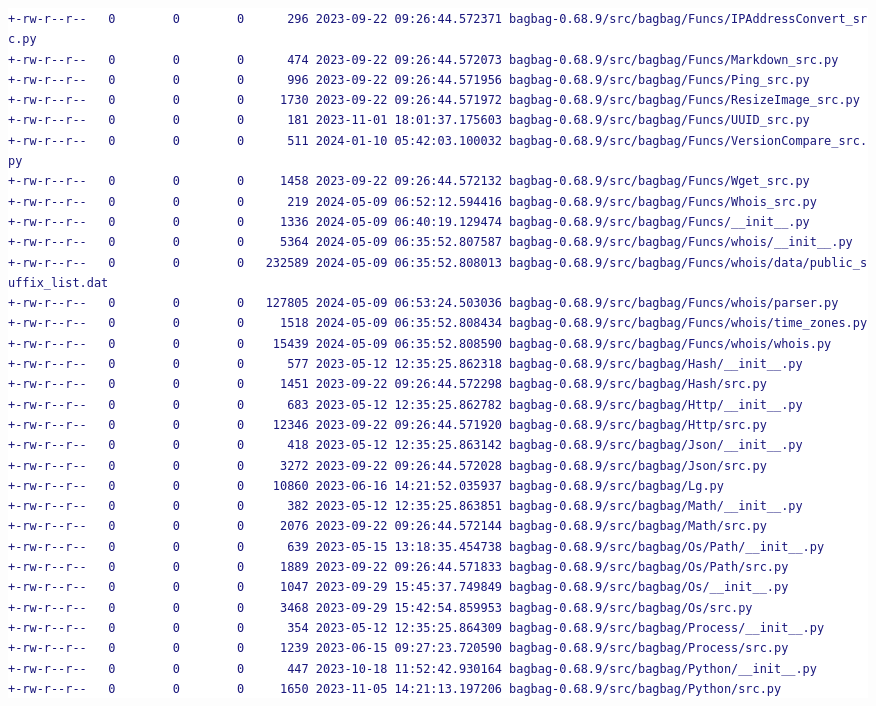 ```diff
+-rw-r--r--   0        0        0      296 2023-09-22 09:26:44.572371 bagbag-0.68.9/src/bagbag/Funcs/IPAddressConvert_src.py
+-rw-r--r--   0        0        0      474 2023-09-22 09:26:44.572073 bagbag-0.68.9/src/bagbag/Funcs/Markdown_src.py
+-rw-r--r--   0        0        0      996 2023-09-22 09:26:44.571956 bagbag-0.68.9/src/bagbag/Funcs/Ping_src.py
+-rw-r--r--   0        0        0     1730 2023-09-22 09:26:44.571972 bagbag-0.68.9/src/bagbag/Funcs/ResizeImage_src.py
+-rw-r--r--   0        0        0      181 2023-11-01 18:01:37.175603 bagbag-0.68.9/src/bagbag/Funcs/UUID_src.py
+-rw-r--r--   0        0        0      511 2024-01-10 05:42:03.100032 bagbag-0.68.9/src/bagbag/Funcs/VersionCompare_src.py
+-rw-r--r--   0        0        0     1458 2023-09-22 09:26:44.572132 bagbag-0.68.9/src/bagbag/Funcs/Wget_src.py
+-rw-r--r--   0        0        0      219 2024-05-09 06:52:12.594416 bagbag-0.68.9/src/bagbag/Funcs/Whois_src.py
+-rw-r--r--   0        0        0     1336 2024-05-09 06:40:19.129474 bagbag-0.68.9/src/bagbag/Funcs/__init__.py
+-rw-r--r--   0        0        0     5364 2024-05-09 06:35:52.807587 bagbag-0.68.9/src/bagbag/Funcs/whois/__init__.py
+-rw-r--r--   0        0        0   232589 2024-05-09 06:35:52.808013 bagbag-0.68.9/src/bagbag/Funcs/whois/data/public_suffix_list.dat
+-rw-r--r--   0        0        0   127805 2024-05-09 06:53:24.503036 bagbag-0.68.9/src/bagbag/Funcs/whois/parser.py
+-rw-r--r--   0        0        0     1518 2024-05-09 06:35:52.808434 bagbag-0.68.9/src/bagbag/Funcs/whois/time_zones.py
+-rw-r--r--   0        0        0    15439 2024-05-09 06:35:52.808590 bagbag-0.68.9/src/bagbag/Funcs/whois/whois.py
+-rw-r--r--   0        0        0      577 2023-05-12 12:35:25.862318 bagbag-0.68.9/src/bagbag/Hash/__init__.py
+-rw-r--r--   0        0        0     1451 2023-09-22 09:26:44.572298 bagbag-0.68.9/src/bagbag/Hash/src.py
+-rw-r--r--   0        0        0      683 2023-05-12 12:35:25.862782 bagbag-0.68.9/src/bagbag/Http/__init__.py
+-rw-r--r--   0        0        0    12346 2023-09-22 09:26:44.571920 bagbag-0.68.9/src/bagbag/Http/src.py
+-rw-r--r--   0        0        0      418 2023-05-12 12:35:25.863142 bagbag-0.68.9/src/bagbag/Json/__init__.py
+-rw-r--r--   0        0        0     3272 2023-09-22 09:26:44.572028 bagbag-0.68.9/src/bagbag/Json/src.py
+-rw-r--r--   0        0        0    10860 2023-06-16 14:21:52.035937 bagbag-0.68.9/src/bagbag/Lg.py
+-rw-r--r--   0        0        0      382 2023-05-12 12:35:25.863851 bagbag-0.68.9/src/bagbag/Math/__init__.py
+-rw-r--r--   0        0        0     2076 2023-09-22 09:26:44.572144 bagbag-0.68.9/src/bagbag/Math/src.py
+-rw-r--r--   0        0        0      639 2023-05-15 13:18:35.454738 bagbag-0.68.9/src/bagbag/Os/Path/__init__.py
+-rw-r--r--   0        0        0     1889 2023-09-22 09:26:44.571833 bagbag-0.68.9/src/bagbag/Os/Path/src.py
+-rw-r--r--   0        0        0     1047 2023-09-29 15:45:37.749849 bagbag-0.68.9/src/bagbag/Os/__init__.py
+-rw-r--r--   0        0        0     3468 2023-09-29 15:42:54.859953 bagbag-0.68.9/src/bagbag/Os/src.py
+-rw-r--r--   0        0        0      354 2023-05-12 12:35:25.864309 bagbag-0.68.9/src/bagbag/Process/__init__.py
+-rw-r--r--   0        0        0     1239 2023-06-15 09:27:23.720590 bagbag-0.68.9/src/bagbag/Process/src.py
+-rw-r--r--   0        0        0      447 2023-10-18 11:52:42.930164 bagbag-0.68.9/src/bagbag/Python/__init__.py
+-rw-r--r--   0        0        0     1650 2023-11-05 14:21:13.197206 bagbag-0.68.9/src/bagbag/Python/src.py
```